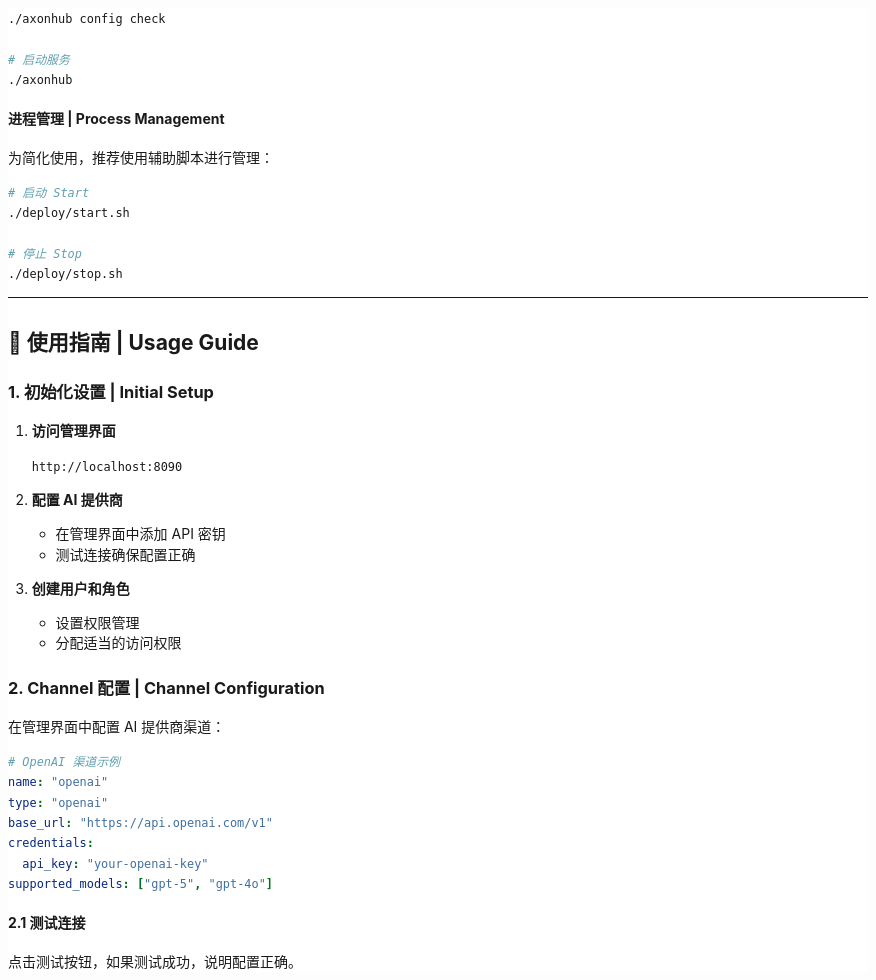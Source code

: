 ```bash
./axonhub config check

# 启动服务
./axonhub 
```

#### 进程管理 | Process Management

为简化使用，推荐使用辅助脚本进行管理：

```bash
# 启动 Start
./deploy/start.sh

# 停止 Stop
./deploy/stop.sh
```

---

## 📖 使用指南 | Usage Guide

### 1. 初始化设置 | Initial Setup

1. **访问管理界面**
   ```
   http://localhost:8090
   ```

2. **配置 AI 提供商**
   - 在管理界面中添加 API 密钥
   - 测试连接确保配置正确

3. **创建用户和角色**
   - 设置权限管理
   - 分配适当的访问权限

### 2. Channel 配置 | Channel Configuration

在管理界面中配置 AI 提供商渠道：

```yaml
# OpenAI 渠道示例
name: "openai"
type: "openai"
base_url: "https://api.openai.com/v1"
credentials:
  api_key: "your-openai-key"
supported_models: ["gpt-5", "gpt-4o"]
```

#### 2.1 测试连接

点击测试按钮，如果测试成功，说明配置正确。
